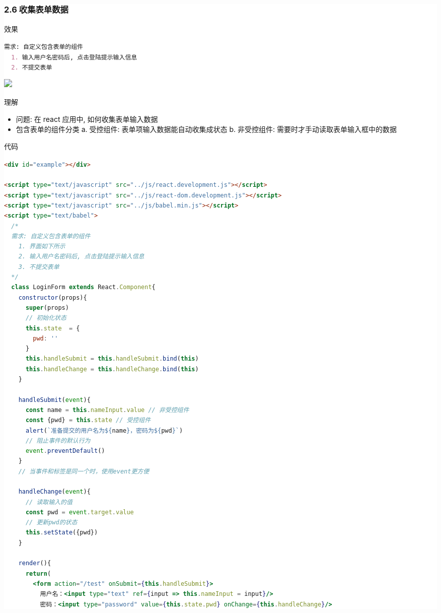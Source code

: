 ### 2.6 收集表单数据

效果

```markdown
需求: 自定义包含表单的组件
  1. 输入用户名密码后, 点击登陆提示输入信息
  2. 不提交表单
```

![](https://cdn.wallleap.cn/img/pic/illustration/component表单.gif)

理解

-   问题: 在 react 应用中, 如何收集表单输入数据
-   包含表单的组件分类
    a. 受控组件: 表单项输入数据能自动收集成状态
    b. 非受控组件: 需要时才手动读取表单输入框中的数据

代码

```html
<div id="example"></div>

<script type="text/javascript" src="../js/react.development.js"></script>
<script type="text/javascript" src="../js/react-dom.development.js"></script>
<script type="text/javascript" src="../js/babel.min.js"></script>
<script type="text/babel">
  /*
  需求: 自定义包含表单的组件
    1. 界面如下所示
    2. 输入用户名密码后, 点击登陆提示输入信息
    3. 不提交表单
  */
  class LoginForm extends React.Component{
    constructor(props){
      super(props)
      // 初始化状态
      this.state  = {
        pwd: ''
      }
      this.handleSubmit = this.handleSubmit.bind(this)
      this.handleChange = this.handleChange.bind(this)
    }

    handleSubmit(event){
      const name = this.nameInput.value // 非受控组件
      const {pwd} = this.state // 受控组件
      alert(`准备提交的用户名为${name}，密码为${pwd}`)
      // 阻止事件的默认行为
      event.preventDefault()
    }
    // 当事件和标签是同一个时，使用event更方便

    handleChange(event){
      // 读取输入的值
      const pwd = event.target.value
      // 更新pwd的状态
      this.setState({pwd})
    }

    render(){
      return(
        <form action="/test" onSubmit={this.handleSubmit}>
          用户名：<input type="text" ref={input => this.nameInput = input}/>
          密码：<input type="password" value={this.state.pwd} onChange={this.handleChange}/>
```